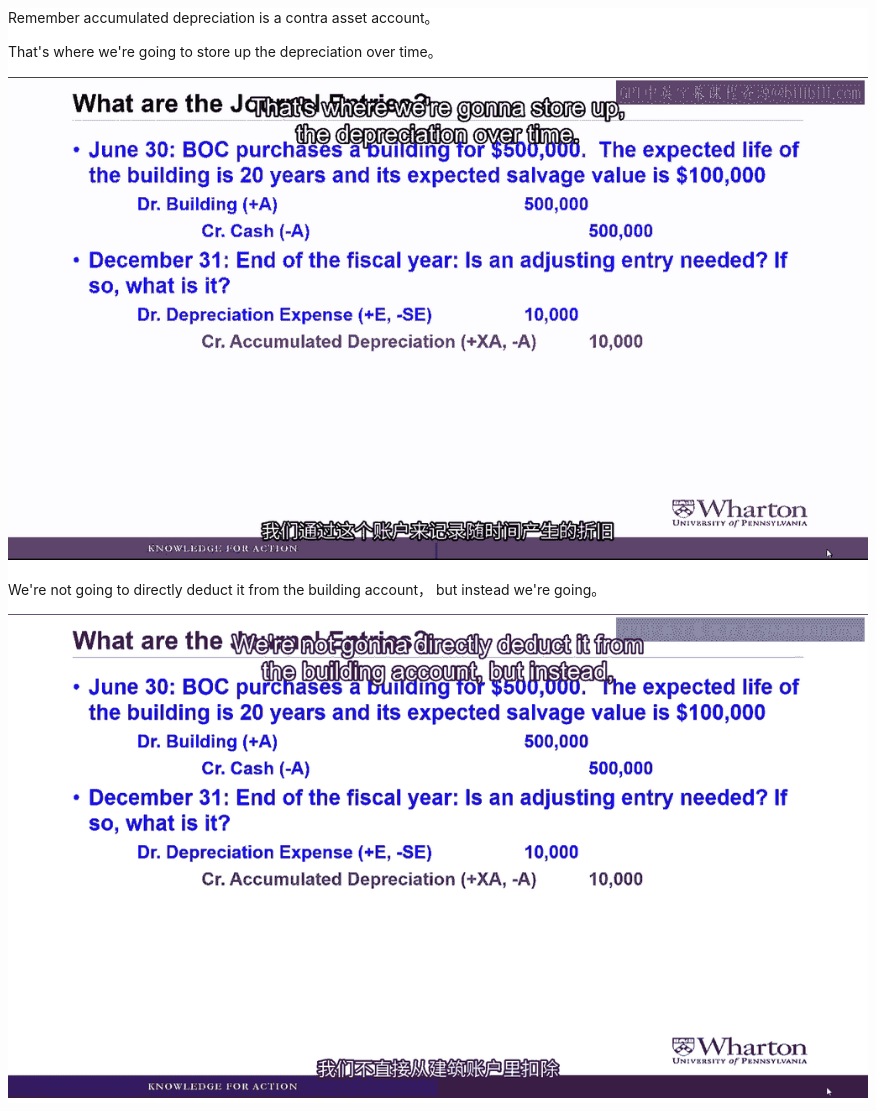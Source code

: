 Remember accumulated depreciation is a contra asset account。

That's where we're going to store up the depreciation over time。

![](img/0cb4563a448c3b7fe3ca79d0a6ac2642_204.png)

We're not going to directly deduct it from the building account， but instead we're going。

![](img/0cb4563a448c3b7fe3ca79d0a6ac2642_206.png)
